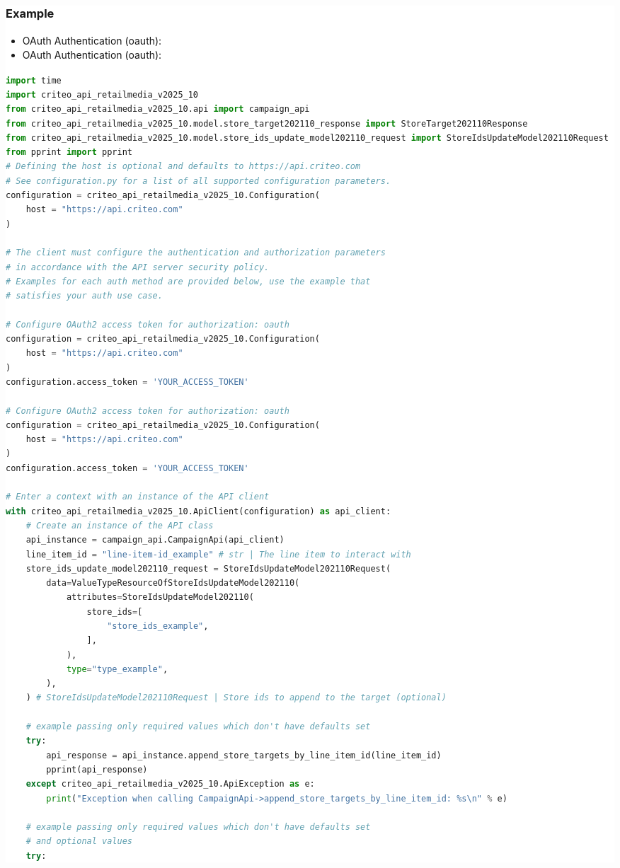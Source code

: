 ### Example

* OAuth Authentication (oauth):
* OAuth Authentication (oauth):

```python
import time
import criteo_api_retailmedia_v2025_10
from criteo_api_retailmedia_v2025_10.api import campaign_api
from criteo_api_retailmedia_v2025_10.model.store_target202110_response import StoreTarget202110Response
from criteo_api_retailmedia_v2025_10.model.store_ids_update_model202110_request import StoreIdsUpdateModel202110Request
from pprint import pprint
# Defining the host is optional and defaults to https://api.criteo.com
# See configuration.py for a list of all supported configuration parameters.
configuration = criteo_api_retailmedia_v2025_10.Configuration(
    host = "https://api.criteo.com"
)

# The client must configure the authentication and authorization parameters
# in accordance with the API server security policy.
# Examples for each auth method are provided below, use the example that
# satisfies your auth use case.

# Configure OAuth2 access token for authorization: oauth
configuration = criteo_api_retailmedia_v2025_10.Configuration(
    host = "https://api.criteo.com"
)
configuration.access_token = 'YOUR_ACCESS_TOKEN'

# Configure OAuth2 access token for authorization: oauth
configuration = criteo_api_retailmedia_v2025_10.Configuration(
    host = "https://api.criteo.com"
)
configuration.access_token = 'YOUR_ACCESS_TOKEN'

# Enter a context with an instance of the API client
with criteo_api_retailmedia_v2025_10.ApiClient(configuration) as api_client:
    # Create an instance of the API class
    api_instance = campaign_api.CampaignApi(api_client)
    line_item_id = "line-item-id_example" # str | The line item to interact with
    store_ids_update_model202110_request = StoreIdsUpdateModel202110Request(
        data=ValueTypeResourceOfStoreIdsUpdateModel202110(
            attributes=StoreIdsUpdateModel202110(
                store_ids=[
                    "store_ids_example",
                ],
            ),
            type="type_example",
        ),
    ) # StoreIdsUpdateModel202110Request | Store ids to append to the target (optional)

    # example passing only required values which don't have defaults set
    try:
        api_response = api_instance.append_store_targets_by_line_item_id(line_item_id)
        pprint(api_response)
    except criteo_api_retailmedia_v2025_10.ApiException as e:
        print("Exception when calling CampaignApi->append_store_targets_by_line_item_id: %s\n" % e)

    # example passing only required values which don't have defaults set
    # and optional values
    try:
```